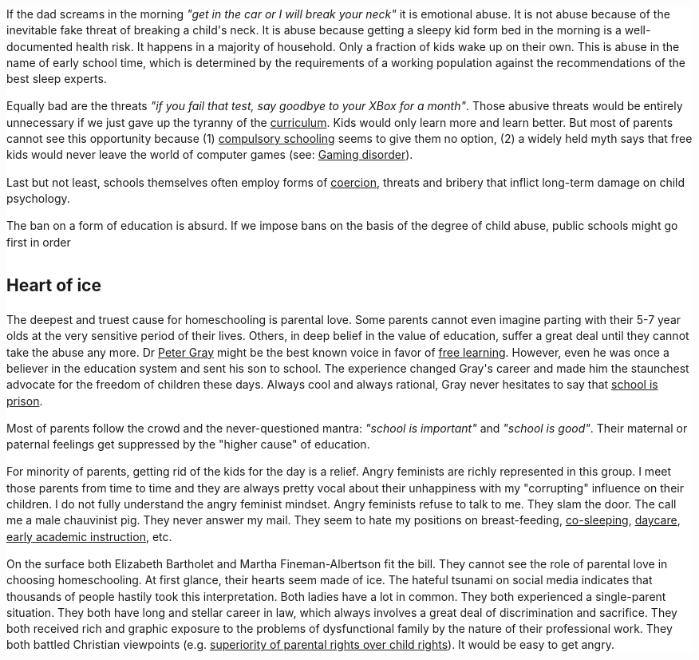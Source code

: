 If the dad screams in the morning *"get in the car or I will break your neck"* it is emotional abuse. It is not abuse because of the inevitable fake threat of breaking a child's neck. It is abuse because getting a sleepy kid form bed in the morning is a well-documented health risk. It happens in a majority of household. Only a fraction of kids wake up on their own. This is abuse in the name of early school time, which is determined by the requirements of a working population against the recommendations of the best sleep experts.

Equally bad are the threats *"if you fail that test, say goodbye to your XBox for a month"*. Those abusive threats would be entirely unnecessary if we just gave up the tyranny of the [curriculum](https://supermemo.guru/wiki/Curriculum). Kids would only learn more and learn better. But most of parents cannot see this opportunity because (1) [compulsory schooling](https://supermemo.guru/wiki/Compulsory_schooling) seems to give them no option, (2) a widely held myth says that free kids would never leave the world of computer games (see: [Gaming disorder](https://supermemo.guru/wiki/Gaming_disorder)).

Last but not least, schools themselves often employ forms of [coercion](https://supermemo.guru/wiki/Coercion), threats and bribery that inflict long-term damage on child psychology.

The ban on a form of education is absurd. If we impose bans on the basis of the degree of child abuse, public schools might go first in order

## Heart of ice

The deepest and truest cause for homeschooling is parental love. Some parents cannot even imagine parting with their 5-7 year olds at the very sensitive period of their lives. Others, in deep belief in the value of education, suffer a great deal until they cannot take the abuse any more. Dr [Peter Gray](https://supermemo.guru/wiki/Peter_Gray) might be the best known voice in favor of [free learning](https://supermemo.guru/wiki/Free_learning). However, even he was once a believer in the education system and sent his son to school. The experience changed Gray's career and made him the staunchest advocate for the freedom of children these days. Always cool and always rational, Gray never hesitates to say that [school is prison](https://supermemo.guru/wiki/Gray:_School_is_prison).

Most of parents follow the crowd and the never-questioned mantra: *"school is important"* and *"school is good"*. Their maternal or paternal feelings get suppressed by the "higher cause" of education.

For minority of parents, getting rid of the kids for the day is a relief. Angry feminists are richly represented in this group. I meet those parents from time to time and they are always pretty vocal about their unhappiness with my "corrupting" influence on their children. I do not fully understand the angry feminist mindset. Angry feminists refuse to talk to me. They slam the door. The call me a male chauvinist pig. They never answer my mail. They seem to hate my positions on breast-feeding, [co-sleeping](https://supermemo.guru/wiki/Co-sleeping), [daycare](https://supermemo.guru/wiki/Daycare), [early academic instruction](https://supermemo.guru/wiki/Abandon_early_math_instruction!), etc.

On the surface both Elizabeth Bartholet and Martha Fineman-Albertson fit the bill. They cannot see the role of parental love in choosing homeschooling. At first glance, their hearts seem made of ice. The hateful tsunami on social media indicates that thousands of people hastily took this interpretation. Both ladies have a lot in common. They both experienced a single-parent situation. They both have long and stellar career in law, which always involves a great deal of discrimination and sacrifice. They both received rich and graphic exposure to the problems of dysfunctional family by the nature of their professional work. They both battled Christian viewpoints (e.g. [superiority of parental rights over child rights](https://dash.harvard.edu/handle/1/40268413)). It would be easy to get angry.
